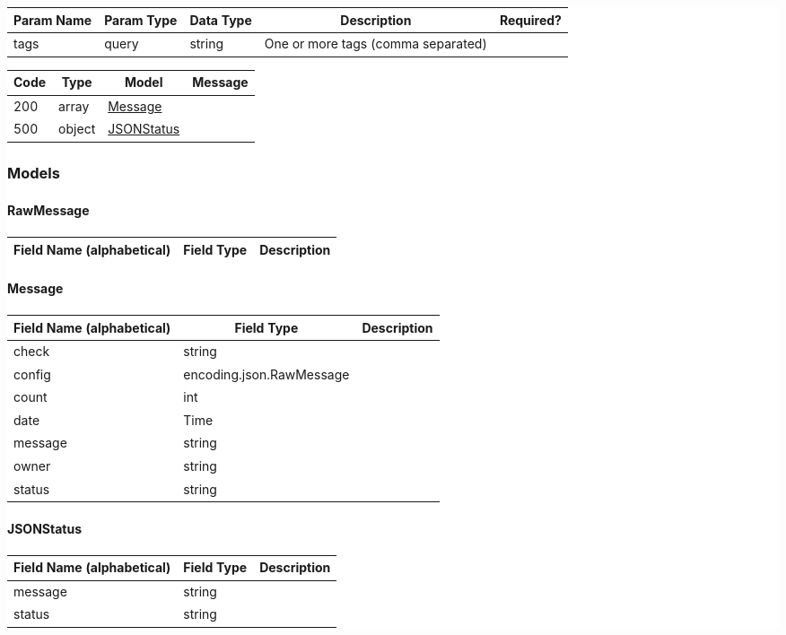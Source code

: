 

| Param Name | Param Type | Data Type | Description | Required? |
|-----|-----|-----|-----|-----|
| tags | query | string | One or more tags (comma separated) |  |


| Code | Type | Model | Message |
|-----|-----|-----|-----|
| 200 | array | [Message](#github.com.9corp.9volt.state.Message) |  |
| 500 | object | [JSONStatus](#github.com.InVisionApp.rye.JSONStatus) |  |




### Models

<a name="encoding.json.RawMessage"></a>

#### RawMessage

| Field Name (alphabetical) | Field Type | Description |
|-----|-----|-----|

<a name="github.com.9corp.9volt.state.Message"></a>

#### Message

| Field Name (alphabetical) | Field Type | Description |
|-----|-----|-----|
| check | string |  |
| config | encoding.json.RawMessage |  |
| count | int |  |
| date | Time |  |
| message | string |  |
| owner | string |  |
| status | string |  |

<a name="github.com.InVisionApp.rye.JSONStatus"></a>

#### JSONStatus

| Field Name (alphabetical) | Field Type | Description |
|-----|-----|-----|
| message | string |  |
| status | string |  |


